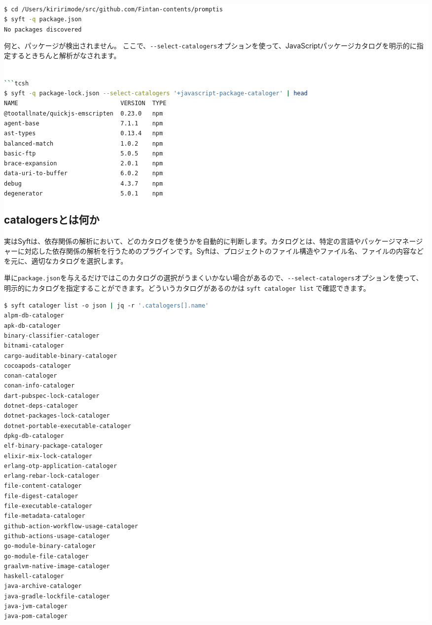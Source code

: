 ```bash
$ cd /Users/kiririmode/src/github.com/Fintan-contents/promptis
$ syft -q package.json
No packages discovered
```

何と、パッケージが検出されません。
ここで、`--select-catalogers`オプションを使って、JavaScriptパッケージカタログを明示的に指定するときちんと解析がなされます。

```bash

```tcsh
$ syft -q package-lock.json --select-catalogers '+javascript-package-cataloger' | head
NAME                             VERSION  TYPE
@tootallnate/quickjs-emscripten  0.23.0   npm
agent-base                       7.1.1    npm
ast-types                        0.13.4   npm
balanced-match                   1.0.2    npm
basic-ftp                        5.0.5    npm
brace-expansion                  2.0.1    npm
data-uri-to-buffer               6.0.2    npm
debug                            4.3.7    npm
degenerator                      5.0.1    npm
```

## catalogersとは何か

実はSyftは、依存関係の解析において、どのカタログを使うかを自動的に判断します。カタログとは、特定の言語やパッケージマネージャーに対応した依存関係の解析を行うためのプラグインです。Syftは、プロジェクトのファイル構造やファイル名、ファイルの内容などを元に、適切なカタログを選択します。

単に`package.json`を与えるだけではこのカタログの選択がうまくいかない場合があるので、`--select-catalogers`オプションを使って、明示的にカタログを指定することができます。どういうカタログがあるのかは `syft cataloger list` で確認できます。

```tcsh
$ syft cataloger list -o json | jq -r '.catalogers[].name'
alpm-db-cataloger
apk-db-cataloger
binary-classifier-cataloger
bitnami-cataloger
cargo-auditable-binary-cataloger
cocoapods-cataloger
conan-cataloger
conan-info-cataloger
dart-pubspec-lock-cataloger
dotnet-deps-cataloger
dotnet-packages-lock-cataloger
dotnet-portable-executable-cataloger
dpkg-db-cataloger
elf-binary-package-cataloger
elixir-mix-lock-cataloger
erlang-otp-application-cataloger
erlang-rebar-lock-cataloger
file-content-cataloger
file-digest-cataloger
file-executable-cataloger
file-metadata-cataloger
github-action-workflow-usage-cataloger
github-actions-usage-cataloger
go-module-binary-cataloger
go-module-file-cataloger
graalvm-native-image-cataloger
haskell-cataloger
java-archive-cataloger
java-gradle-lockfile-cataloger
java-jvm-cataloger
java-pom-cataloger
```